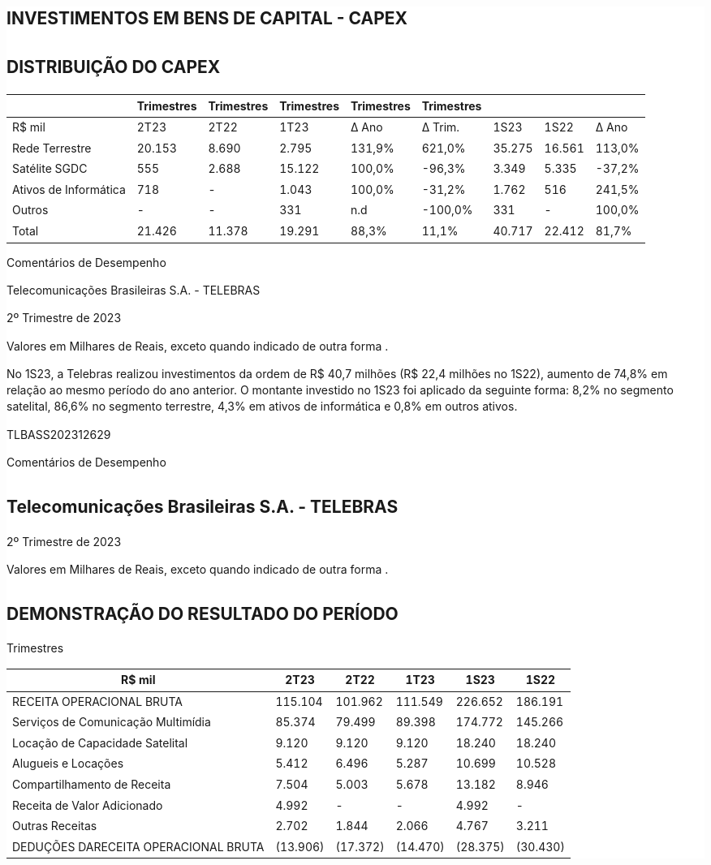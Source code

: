 
## INVESTIMENTOS EM BENS DE CAPITAL - CAPEX

## DISTRIBUIÇÃO DO CAPEX

|                       | Trimestres   | Trimestres   | Trimestres   | Trimestres   | Trimestres   |        |        |        |
|-----------------------|--------------|--------------|--------------|--------------|--------------|--------|--------|--------|
| R$ mil                | 2T23         | 2T22         | 1T23         | Δ Ano        | Δ Trim.      | 1S23   | 1S22   | Δ Ano  |
| Rede Terrestre        | 20.153       | 8.690        | 2.795        | 131,9%       | 621,0%       | 35.275 | 16.561 | 113,0% |
| Satélite SGDC         | 555          | 2.688        | 15.122       | 100,0%       | -96,3%       | 3.349  | 5.335  | -37,2% |
| Ativos de Informática | 718          | -            | 1.043        | 100,0%       | -31,2%       | 1.762  | 516    | 241,5% |
| Outros                | -            | -            | 331          | n.d          | -100,0%      | 331    | -      | 100,0% |
| Total                 | 21.426       | 11.378       | 19.291       | 88,3%        | 11,1%        | 40.717 | 22.412 | 81,7%  |







Comentários de Desempenho

Telecomunicações Brasileiras S.A. - TELEBRAS

2º Trimestre de 2023

Valores em Milhares de Reais, exceto quando indicado de outra forma .

No 1S23, a Telebras realizou investimentos da ordem de R$ 40,7 milhões (R$ 22,4 milhões no 1S22), aumento de 74,8% em relação ao mesmo período do ano anterior. O montante investido no 1S23 foi aplicado da seguinte forma: 8,2% no segmento satelital, 86,6% no segmento terrestre, 4,3% em ativos de informática e 0,8% em outros ativos.



TLBASS202312629



Comentários de Desempenho

## Telecomunicações Brasileiras S.A. - TELEBRAS

2º Trimestre de 2023

Valores em Milhares de Reais, exceto quando indicado de outra forma .

## DEMONSTRAÇÃO DO RESULTADO DO PERÍODO

Trimestres

| R$ mil                                                | 2T23     | 2T22     | 1T23     | 1S23      | 1S22      |
|-------------------------------------------------------|----------|----------|----------|-----------|-----------|
| RECEITA OPERACIONAL BRUTA                             | 115.104  | 101.962  | 111.549  | 226.652   | 186.191   |
| Serviços de Comunicação Multimídia                    | 85.374   | 79.499   | 89.398   | 174.772   | 145.266   |
| Locação de Capacidade Satelital                       | 9.120    | 9.120    | 9.120    | 18.240    | 18.240    |
| Alugueis e Locações                                   | 5.412    | 6.496    | 5.287    | 10.699    | 10.528    |
| Compartilhamento de Receita                           | 7.504    | 5.003    | 5.678    | 13.182    | 8.946     |
| Receita de Valor Adicionado                           | 4.992    | -        | -        | 4.992     | -         |
| Outras Receitas                                       | 2.702    | 1.844    | 2.066    | 4.767     | 3.211     |
| DEDUÇÕES DARECEITA OPERACIONAL BRUTA                  | (13.906) | (17.372) | (14.470) | (28.375)  | (30.430)  |